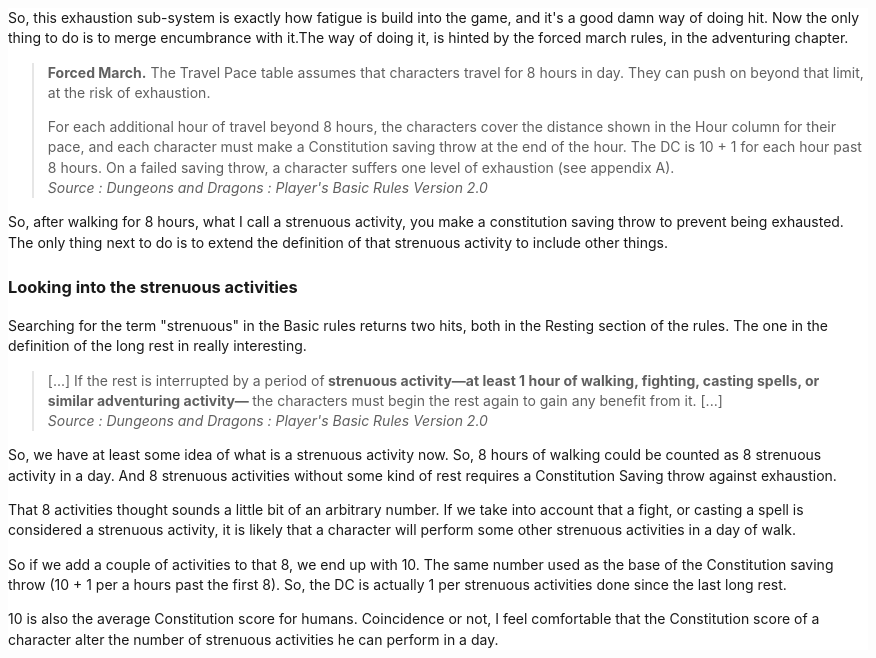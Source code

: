 So, this exhaustion
sub-system is exactly how fatigue is build into the game, and it's a
good damn way of doing hit. Now the only thing to do is to merge
encumbrance with it.The way of doing it, is hinted by the forced march
rules, in the adventuring chapter.  
  
> **Forced March.** The Travel Pace table
assumes that characters travel for 8 hours in day. They can push on
beyond that limit, at the risk of
exhaustion.
>
> For each additional hour of travel
beyond 8 hours, the characters cover the distance shown in the Hour
column for their pace, and each character must make a Constitution
saving throw at the end of the hour. The DC is 10 + 1 for each hour past
8 hours. On a failed saving throw, a character suffers one level of
exhaustion (see appendix A).  
*Source : Dungeons and Dragons : Player's Basic Rules Version 2.0*

So, after walking
for 8 hours, what I call a strenuous activity, you make a constitution
saving throw to prevent being exhausted. The only thing next to do is to
extend the definition of that strenuous activity to include other
things.  

### Looking into the strenuous activities
Searching for the term "strenuous" in the Basic rules returns two hits,
both in the Resting section of the rules. The one in the definition of
the long rest in really interesting.  
  
> \[...\] If the rest is interrupted by a
period of<b> strenuous activity—at least 1 hour of walking, fighting,
casting spells, or similar adventuring activity— </b>the characters
must begin the rest again to gain any benefit from it. \[...\]  
*Source : Dungeons and Dragons : Player's Basic Rules Version 2.0*

So, we have at
least some idea of what is a strenuous activity now. So, 8 hours of
walking could be counted as 8 strenuous activity in a day. And 8
strenuous activities without some kind of rest requires a Constitution
Saving throw against exhaustion.  
  
That 8 activities thought sounds a little bit of an arbitrary number. If
we take into account that a fight, or casting a spell is considered a
strenuous activity, it is likely that a character will perform some
other strenuous activities in a day of walk.  
  
So if we add a couple of activities to that 8, we end up with 10. The
same number used as the base of the Constitution saving throw (10 + 1
per a hours past the first 8). So, the DC is actually 1 per strenuous
activities done since the last long rest.   
  
10 is also the average Constitution score for humans. Coincidence or
not, I feel comfortable that the Constitution score of a character alter
the number of strenuous activities he can perform in a day.   
  